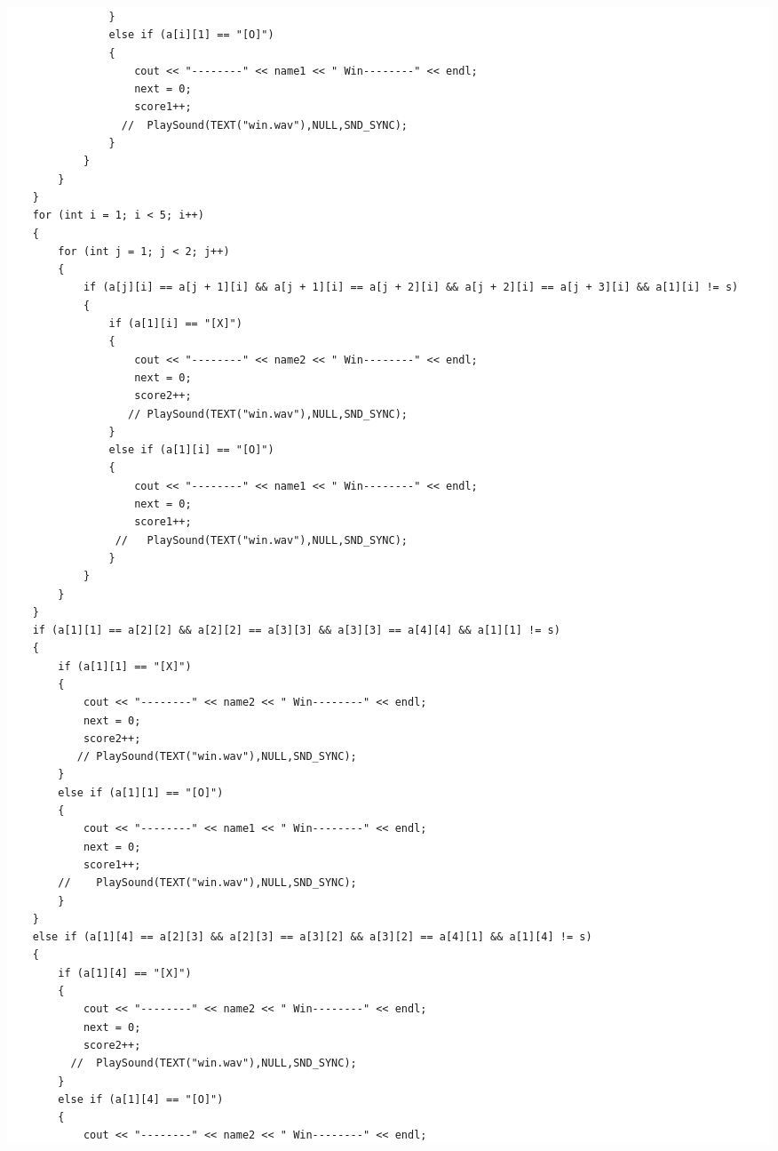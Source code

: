                     }
                    else if (a[i][1] == "[O]")
                    {
                        cout << "--------" << name1 << " Win--------" << endl;
                        next = 0;
                        score1++;
                      //  PlaySound(TEXT("win.wav"),NULL,SND_SYNC);
                    }
                }
            }
        }
        for (int i = 1; i < 5; i++)
        {
            for (int j = 1; j < 2; j++)
            {
                if (a[j][i] == a[j + 1][i] && a[j + 1][i] == a[j + 2][i] && a[j + 2][i] == a[j + 3][i] && a[1][i] != s)
                {
                    if (a[1][i] == "[X]")
                    {
                        cout << "--------" << name2 << " Win--------" << endl;
                        next = 0;
                        score2++;
                       // PlaySound(TEXT("win.wav"),NULL,SND_SYNC);
                    }
                    else if (a[1][i] == "[O]")
                    {
                        cout << "--------" << name1 << " Win--------" << endl;
                        next = 0;
                        score1++;
                     //   PlaySound(TEXT("win.wav"),NULL,SND_SYNC);
                    }
                }
            }
        }
        if (a[1][1] == a[2][2] && a[2][2] == a[3][3] && a[3][3] == a[4][4] && a[1][1] != s)
        {
            if (a[1][1] == "[X]")
            {
                cout << "--------" << name2 << " Win--------" << endl;
                next = 0;
                score2++;
               // PlaySound(TEXT("win.wav"),NULL,SND_SYNC);
            }
            else if (a[1][1] == "[O]")
            {
                cout << "--------" << name1 << " Win--------" << endl;
                next = 0;
                score1++;
            //    PlaySound(TEXT("win.wav"),NULL,SND_SYNC);
            }
        }
        else if (a[1][4] == a[2][3] && a[2][3] == a[3][2] && a[3][2] == a[4][1] && a[1][4] != s)
        {
            if (a[1][4] == "[X]")
            {
                cout << "--------" << name2 << " Win--------" << endl;
                next = 0;
                score2++;
              //  PlaySound(TEXT("win.wav"),NULL,SND_SYNC);
            }
            else if (a[1][4] == "[O]")
            {
                cout << "--------" << name2 << " Win--------" << endl;